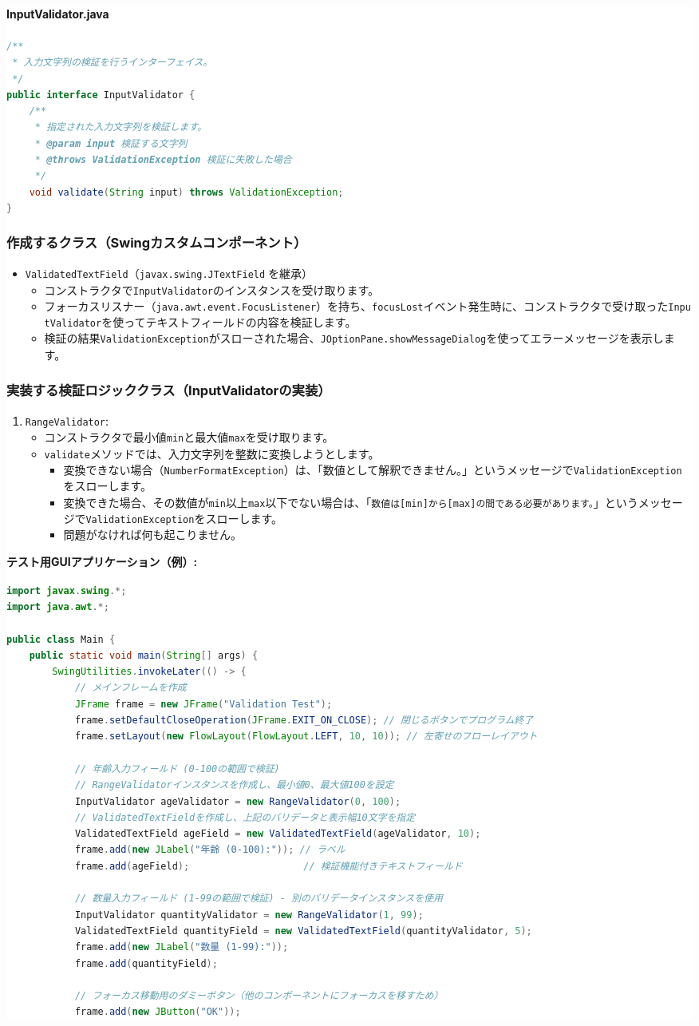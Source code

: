 #### InputValidator.java

```java
/**
 * 入力文字列の検証を行うインターフェイス。
 */
public interface InputValidator {
    /**
     * 指定された入力文字列を検証します。
     * @param input 検証する文字列
     * @throws ValidationException 検証に失敗した場合
     */
    void validate(String input) throws ValidationException;
}
```

### 作成するクラス（Swingカスタムコンポーネント）

* `ValidatedTextField`（`javax.swing.JTextField` を継承）
    * コンストラクタで`InputValidator`のインスタンスを受け取ります。
    * フォーカスリスナー（`java.awt.event.FocusListener`）を持ち、`focusLost`イベント発生時に、コンストラクタで受け取った`InputValidator`を使ってテキストフィールドの内容を検証します。
    * 検証の結果`ValidationException`がスローされた場合、`JOptionPane.showMessageDialog`を使ってエラーメッセージを表示します。

### 実装する検証ロジッククラス（InputValidatorの実装）

1.  `RangeValidator`:
    * コンストラクタで最小値`min`と最大値`max`を受け取ります。
    * `validate`メソッドでは、入力文字列を整数に変換しようとします。
        * 変換できない場合（`NumberFormatException`）は、「数値として解釈できません。」というメッセージで`ValidationException`をスローします。
        * 変換できた場合、その数値が`min`以上`max`以下でない場合は、「`数値は[min]から[max]の間である必要があります。`」というメッセージで`ValidationException`をスローします。
        * 問題がなければ何も起こりません。

**テスト用GUIアプリケーション（例）:**

```java
import javax.swing.*;
import java.awt.*;  

public class Main {
    public static void main(String[] args) {
        SwingUtilities.invokeLater(() -> {
            // メインフレームを作成
            JFrame frame = new JFrame("Validation Test");
            frame.setDefaultCloseOperation(JFrame.EXIT_ON_CLOSE); // 閉じるボタンでプログラム終了
            frame.setLayout(new FlowLayout(FlowLayout.LEFT, 10, 10)); // 左寄せのフローレイアウト

            // 年齢入力フィールド (0-100の範囲で検証)
            // RangeValidatorインスタンスを作成し、最小値0、最大値100を設定
            InputValidator ageValidator = new RangeValidator(0, 100);
            // ValidatedTextFieldを作成し、上記のバリデータと表示幅10文字を指定
            ValidatedTextField ageField = new ValidatedTextField(ageValidator, 10);
            frame.add(new JLabel("年齢 (0-100):")); // ラベル
            frame.add(ageField);                    // 検証機能付きテキストフィールド

            // 数量入力フィールド (1-99の範囲で検証) - 別のバリデータインスタンスを使用
            InputValidator quantityValidator = new RangeValidator(1, 99);
            ValidatedTextField quantityField = new ValidatedTextField(quantityValidator, 5);
            frame.add(new JLabel("数量 (1-99):"));
            frame.add(quantityField);

            // フォーカス移動用のダミーボタン（他のコンポーネントにフォーカスを移すため）
            frame.add(new JButton("OK"));

```